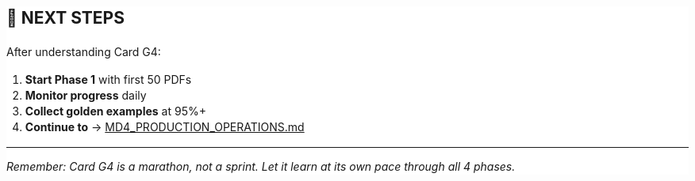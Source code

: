 ## 🔗 NEXT STEPS

After understanding Card G4:

1. **Start Phase 1** with first 50 PDFs
2. **Monitor progress** daily
3. **Collect golden examples** at 95%+
4. **Continue to** → [MD4_PRODUCTION_OPERATIONS.md](MD4_PRODUCTION_OPERATIONS.md)

---

*Remember: Card G4 is a marathon, not a sprint. Let it learn at its own pace through all 4 phases.*